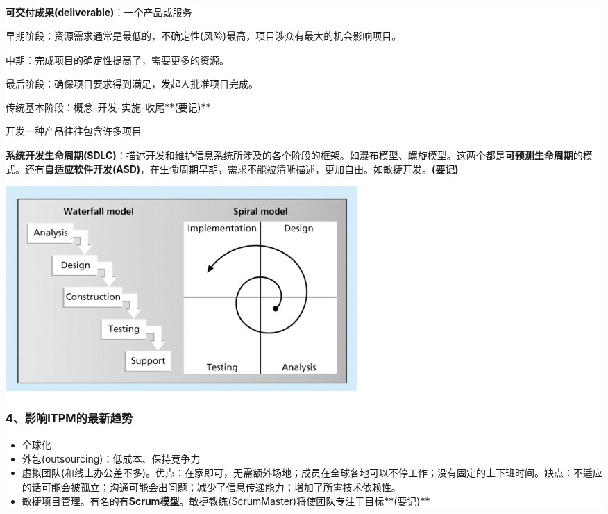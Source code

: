 **可交付成果(deliverable)**：一个产品或服务

早期阶段：资源需求通常是最低的，不确定性(风险)最高，项目涉众有最大的机会影响项目。

中期：完成项目的确定性提高了，需要更多的资源。

最后阶段：确保项目要求得到满足，发起人批准项目完成。

传统基本阶段：概念-开发-实施-收尾**(要记)**

开发一种产品往往包含许多项目



**系统开发生命周期(SDLC)**：描述开发和维护信息系统所涉及的各个阶段的框架。如瀑布模型、螺旋模型。这两个都是**可预测生命周期**的模式。还有**自适应软件开发(ASD)**，在生命周期早期，需求不能被清晰描述，更加自由。如敏捷开发。**(要记)**

<img src="项目管理.assets/image-20230216170754404.png" alt="image-20230216170754404" style="zoom:67%;" />

### 4、影响ITPM的最新趋势

- 全球化
- 外包(outsourcing)：低成本、保持竞争力
- 虚拟团队(和线上办公差不多)。优点：在家即可，无需额外场地；成员在全球各地可以不停工作；没有固定的上下班时间。缺点：不适应的话可能会被孤立；沟通可能会出问题；减少了信息传递能力；增加了所需技术依赖性。
- 敏捷项目管理。有名的有**Scrum模型**。敏捷教练(ScrumMaster)将使团队专注于目标**(要记)**
